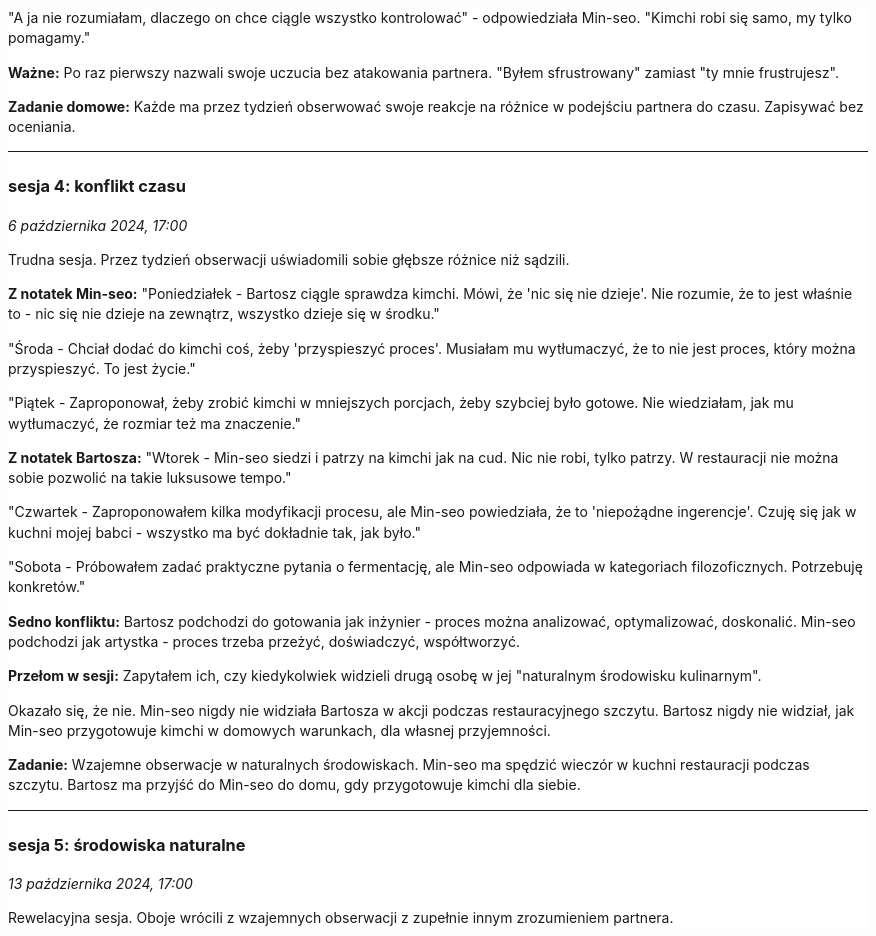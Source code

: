 "A ja nie rozumiałam, dlaczego on chce ciągle wszystko kontrolować" - odpowiedziała Min-seo. "Kimchi robi się samo, my tylko pomagamy."

**Ważne:** Po raz pierwszy nazwali swoje uczucia bez atakowania partnera. "Byłem sfrustrowany" zamiast "ty mnie frustrujesz".

**Zadanie domowe:** Każde ma przez tydzień obserwować swoje reakcje na różnice w podejściu partnera do czasu. Zapisywać bez oceniania.

---

### sesja 4: konflikt czasu
*6 października 2024, 17:00*

Trudna sesja. Przez tydzień obserwacji uświadomili sobie głębsze różnice niż sądzili.

**Z notatek Min-seo:**
"Poniedziałek - Bartosz ciągle sprawdza kimchi. Mówi, że 'nic się nie dzieje'. Nie rozumie, że to jest właśnie to - nic się nie dzieje na zewnątrz, wszystko dzieje się w środku."

"Środa - Chciał dodać do kimchi coś, żeby 'przyspieszyć proces'. Musiałam mu wytłumaczyć, że to nie jest proces, który można przyspieszyć. To jest życie."

"Piątek - Zaproponował, żeby zrobić kimchi w mniejszych porcjach, żeby szybciej było gotowe. Nie wiedziałam, jak mu wytłumaczyć, że rozmiar też ma znaczenie."

**Z notatek Bartosza:**
"Wtorek - Min-seo siedzi i patrzy na kimchi jak na cud. Nic nie robi, tylko patrzy. W restauracji nie można sobie pozwolić na takie luksusowe tempo."

"Czwartek - Zaproponowałem kilka modyfikacji procesu, ale Min-seo powiedziała, że to 'niepożądne ingerencje'. Czuję się jak w kuchni mojej babci - wszystko ma być dokładnie tak, jak było."

"Sobota - Próbowałem zadać praktyczne pytania o fermentację, ale Min-seo odpowiada w kategoriach filozoficznych. Potrzebuję konkretów."

**Sedno konfliktu:**
Bartosz podchodzi do gotowania jak inżynier - proces można analizować, optymalizować, doskonalić.
Min-seo podchodzi jak artystka - proces trzeba przeżyć, doświadczyć, współtworzyć.

**Przełom w sesji:**
Zapytałem ich, czy kiedykolwiek widzieli drugą osobę w jej "naturalnym środowisku kulinarnym".

Okazało się, że nie. Min-seo nigdy nie widziała Bartosza w akcji podczas restauracyjnego szczytu. Bartosz nigdy nie widział, jak Min-seo przygotowuje kimchi w domowych warunkach, dla własnej przyjemności.

**Zadanie:** Wzajemne obserwacje w naturalnych środowiskach. Min-seo ma spędzić wieczór w kuchni restauracji podczas szczytu. Bartosz ma przyjść do Min-seo do domu, gdy przygotowuje kimchi dla siebie.

---

### sesja 5: środowiska naturalne
*13 października 2024, 17:00*

Rewelacyjna sesja. Oboje wrócili z wzajemnych obserwacji z zupełnie innym zrozumieniem partnera.
